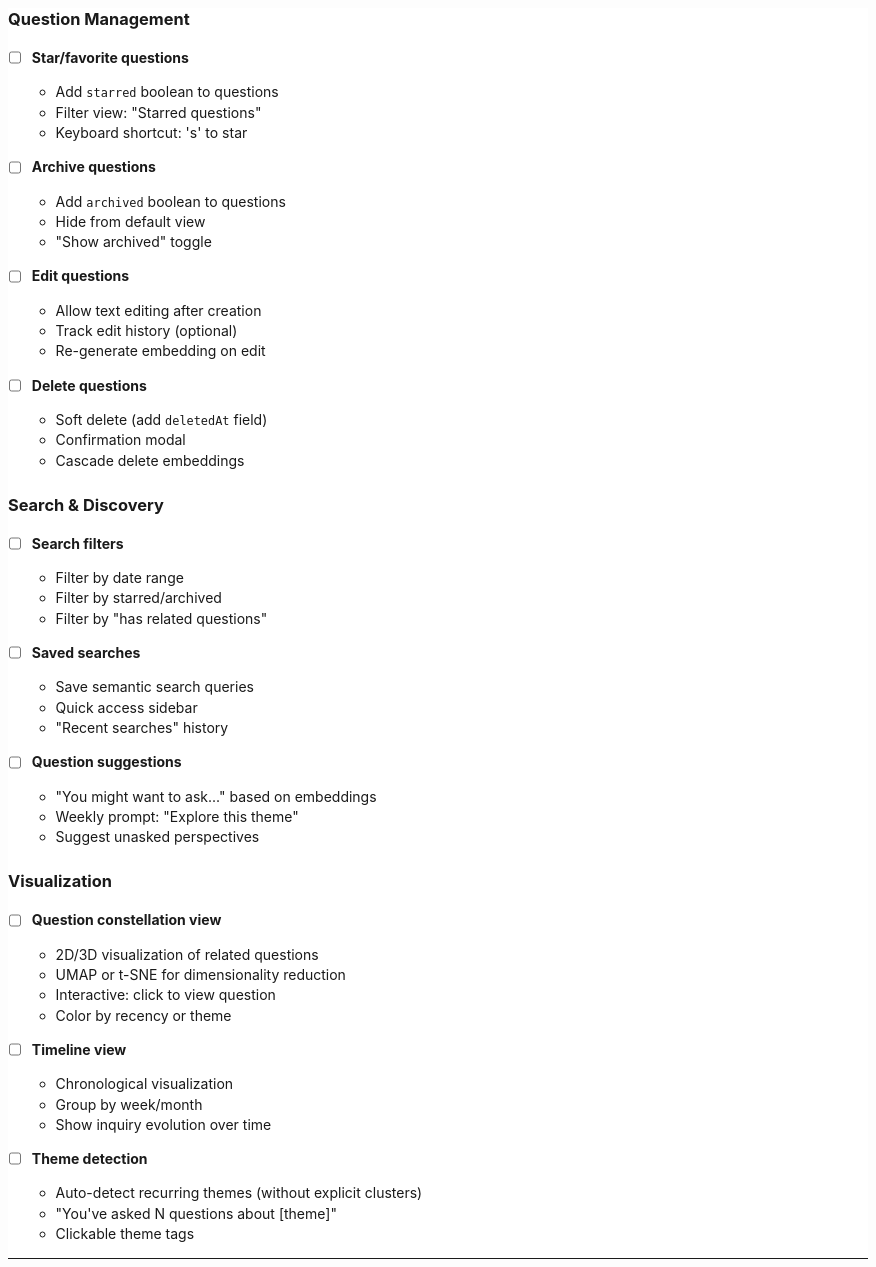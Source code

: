 ### Question Management

- [ ] **Star/favorite questions**
  - Add `starred` boolean to questions
  - Filter view: "Starred questions"
  - Keyboard shortcut: 's' to star

- [ ] **Archive questions**
  - Add `archived` boolean to questions
  - Hide from default view
  - "Show archived" toggle

- [ ] **Edit questions**
  - Allow text editing after creation
  - Track edit history (optional)
  - Re-generate embedding on edit

- [ ] **Delete questions**
  - Soft delete (add `deletedAt` field)
  - Confirmation modal
  - Cascade delete embeddings

### Search & Discovery

- [ ] **Search filters**
  - Filter by date range
  - Filter by starred/archived
  - Filter by "has related questions"

- [ ] **Saved searches**
  - Save semantic search queries
  - Quick access sidebar
  - "Recent searches" history

- [ ] **Question suggestions**
  - "You might want to ask..." based on embeddings
  - Weekly prompt: "Explore this theme"
  - Suggest unasked perspectives

### Visualization

- [ ] **Question constellation view**
  - 2D/3D visualization of related questions
  - UMAP or t-SNE for dimensionality reduction
  - Interactive: click to view question
  - Color by recency or theme

- [ ] **Timeline view**
  - Chronological visualization
  - Group by week/month
  - Show inquiry evolution over time

- [ ] **Theme detection**
  - Auto-detect recurring themes (without explicit clusters)
  - "You've asked N questions about [theme]"
  - Clickable theme tags

---
